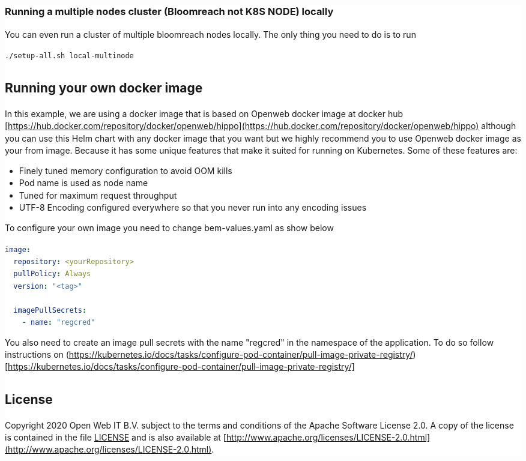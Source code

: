         
### Running a multiple nodes cluster (Bloomreach not K8S NODE) locally
You can even run a cluster of multiple bloomreach nodes locally. The only thing you need to do is to run
```bash
./setup-all.sh local-multinode
```
        
## Running your own docker image
In this example, we are using a docker image that is based on Openweb docker image at docker hub 
[https://hub.docker.com/repository/docker/openweb/hippo](https://hub.docker.com/repository/docker/openweb/hippo)
although you can use this Helm chart with any docker image that you want but we highly recommend you to use Openweb docker image 
as your from image. Because it has some unique features that make it suited for running on Kubernetes. Some of these features are:

* Finely tuned memory configuration to avoid OOM kills
* Pod name is used as node name
* Tuned for maximum request throughput 
* UTF-8 Encoding configured everywhere so that you never run into any encoding issues

To configure your own image you need to change bem-values.yaml as show below
```yaml
image:
  repository: <yourRepository>
  pullPolicy: Always
  version: "<tag>"

  imagePullSecrets:
    - name: "regcred"
```
You also need to create an image pull secrets with the name "regcred" in the namespace of the application. 
To do so follow instructions on (https://kubernetes.io/docs/tasks/configure-pod-container/pull-image-private-registry/)[https://kubernetes.io/docs/tasks/configure-pod-container/pull-image-private-registry/] 

## License 
Copyright 2020 Open Web IT B.V. subject to the terms and conditions of the Apache Software License 2.0. A copy of the 
license is contained in the file [LICENSE](LICENSE) and is also available at [http://www.apache.org/licenses/LICENSE-2.0.html](http://www.apache.org/licenses/LICENSE-2.0.html).
 
